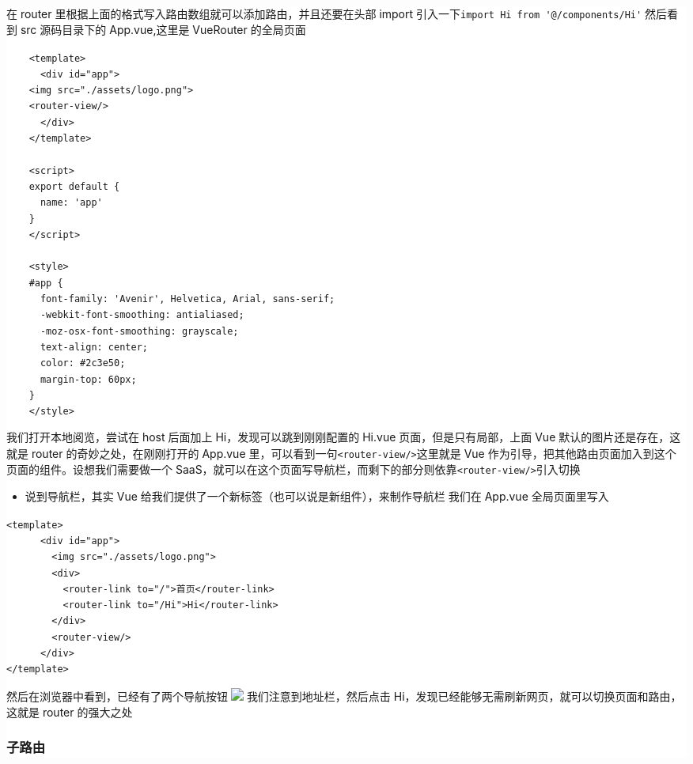 在 router 里根据上面的格式写入路由数组就可以添加路由，并且还要在头部 import 引入一下`import Hi from '@/components/Hi'`
然后看到 src 源码目录下的 App.vue,这里是 VueRouter 的全局页面

```
    <template>
      <div id="app">
    <img src="./assets/logo.png">
    <router-view/>
      </div>
    </template>

    <script>
    export default {
      name: 'app'
    }
    </script>

    <style>
    #app {
      font-family: 'Avenir', Helvetica, Arial, sans-serif;
      -webkit-font-smoothing: antialiased;
      -moz-osx-font-smoothing: grayscale;
      text-align: center;
      color: #2c3e50;
      margin-top: 60px;
    }
    </style>
```

我们打开本地阅览，尝试在 host 后面加上 Hi，发现可以跳到刚刚配置的 Hi.vue 页面，但是只有局部，上面 Vue 默认的图片还是存在，这就是 router 的奇妙之处，在刚刚打开的 App.vue 里，可以看到一句`<router-view/>`这里就是 Vue 作为引导，把其他路由页面加入到这个页面的组件。设想我们需要做一个 SaaS，就可以在这个页面写导航栏，而剩下的部分则依靠`<router-view/>`引入切换

- 说到导航栏，其实 Vue 给我们提供了一个新标签（也可以说是新组件），来制作导航栏
  我们在 App.vue 全局页面里写入

```
<template>
	  <div id="app">
	    <img src="./assets/logo.png">
	    <div>
	      <router-link to="/">首页</router-link>
	      <router-link to="/Hi">Hi</router-link>
	    </div>
	    <router-view/>
	  </div>
</template>
```

然后在浏览器中看到，已经有了两个导航按钮
![](https://www.hansuku.com/wp-content/uploads/2017/11/50eb237d3a8569e57f96ec69aa30127c.png)
我们注意到地址栏，然后点击 Hi，发现已经能够无需刷新网页，就可以切换页面和路由，这就是 router 的强大之处

### 子路由
